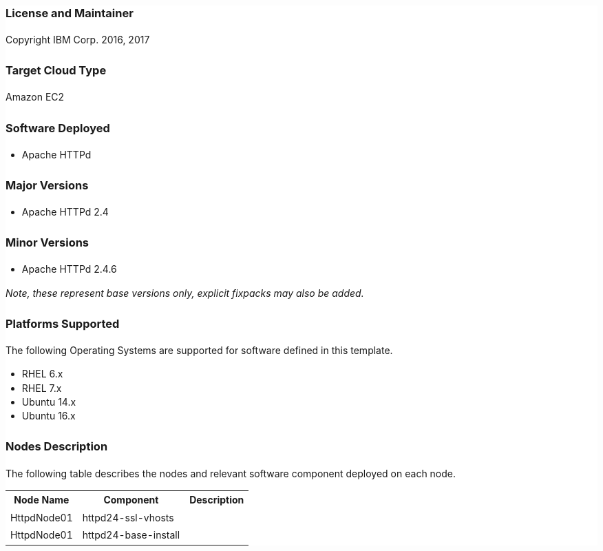 ### License and Maintainer

Copyright IBM Corp. 2016, 2017 

### Target Cloud Type

Amazon EC2

### Software Deployed

- Apache HTTPd

### Major Versions

- Apache HTTPd 2.4


### Minor Versions

- Apache HTTPd 2.4.6


*Note, these represent base versions only, explicit fixpacks may also be added.*

### Platforms Supported

The following Operating Systems are supported for software defined in this template.

- RHEL 6.x
- RHEL 7.x
- Ubuntu 14.x
- Ubuntu 16.x


### Nodes Description

The following table describes the nodes and relevant software component deployed on each node.

<table>
  <tr>
    <th>Node Name</th>
    <th>Component</th>
    <th>Description</th>
  </tr>
  <tr>
    <td>HttpdNode01</code></td>
    <td>httpd24-ssl-vhosts</code></td>
    <td></code></td>
  </tr>
  <tr>
    <td>HttpdNode01</code></td>
    <td>httpd24-base-install</code></td>
    <td></code></td>
  </tr>
</table>
